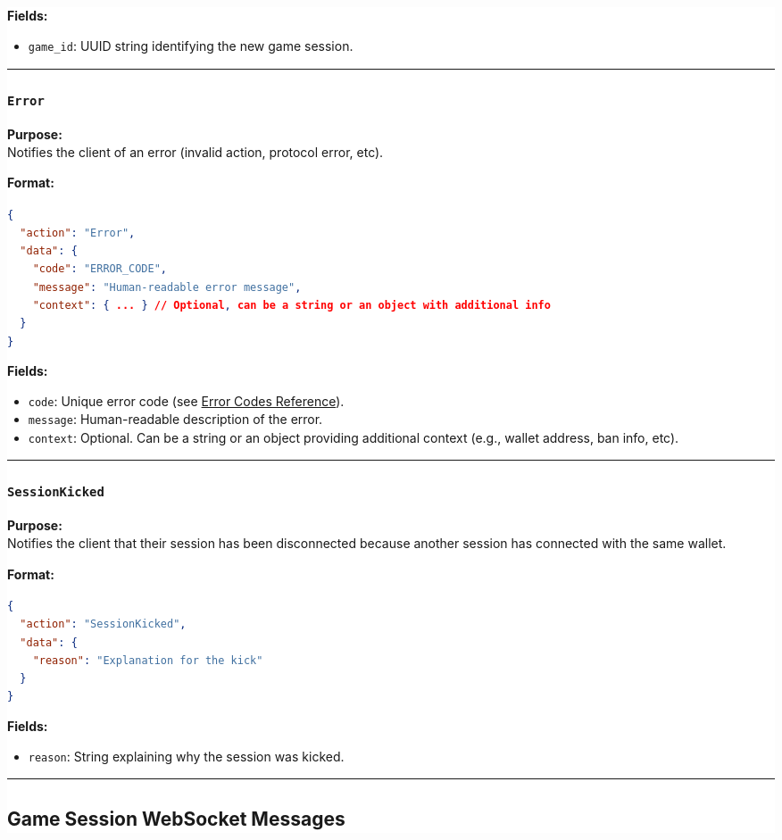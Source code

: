 **Fields:**

- `game_id`: UUID string identifying the new game session.

---

### `Error`

**Purpose:**  
Notifies the client of an error (invalid action, protocol error, etc).

**Format:**

```json
{
  "action": "Error",
  "data": {
    "code": "ERROR_CODE",
    "message": "Human-readable error message",
    "context": { ... } // Optional, can be a string or an object with additional info
  }
}
```

**Fields:**

- `code`: Unique error code (see [Error Codes Reference](#error-codes-reference)).
- `message`: Human-readable description of the error.
- `context`: Optional. Can be a string or an object providing additional context (e.g., wallet address, ban info, etc).

---

### `SessionKicked`

**Purpose:**  
Notifies the client that their session has been disconnected because another session has connected with the same wallet.

**Format:**

```json
{
  "action": "SessionKicked",
  "data": {
    "reason": "Explanation for the kick"
  }
}
```

**Fields:**

- `reason`: String explaining why the session was kicked.

---

## Game Session WebSocket Messages
